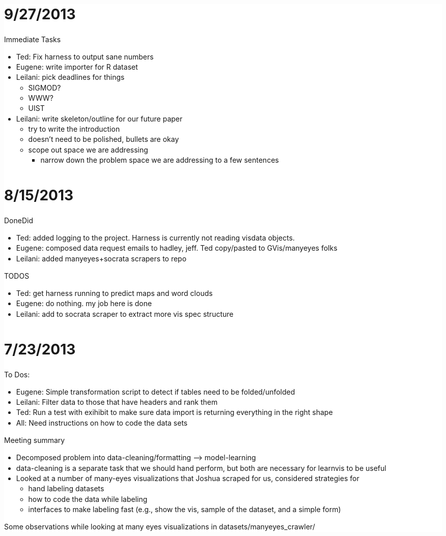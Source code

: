 # 9/27/2013

Immediate Tasks

* Ted: Fix harness to output sane numbers
* Eugene: write importer for R dataset
* Leilani: pick deadlines for things
  * SIGMOD?
  * WWW?
  * UIST
* Leilani: write skeleton/outline for our future paper
  * try to write the introduction
  * doesn’t need to be polished, bullets are okay
  * scope out space we are addressing
    * narrow down the problem space we are addressing to a few sentences


# 8/15/2013

DoneDid

* Ted: added logging to the project.  Harness is currently not reading visdata objects.
* Eugene: composed data request emails to hadley, jeff.  Ted copy/pasted to GVis/manyeyes folks
* Leilani: added manyeyes+socrata scrapers to repo

TODOS

* Ted: get harness running to predict maps and word clouds
* Eugene: do nothing.  my job here is done
* Leilani: add to socrata scraper to extract more vis spec structure

# 7/23/2013

To Dos:

* Eugene: Simple transformation script to detect if tables need to be 
  folded/unfolded
* Leilani: Filter data to those that have headers and rank them
* Ted: Run a test with exihibit to make sure data import is returning everything in the right shape
* All: Need instructions on how to code the data sets

Meeting summary

* Decomposed problem into data-cleaning/formatting --> model-learning
* data-cleaning is a separate task that we should hand perform, but both are necessary for learnvis to be useful
* Looked at a number of many-eyes visualizations that Joshua scraped for us, considered strategies for
  * hand labeling datasets
  * how to code the data while labeling
  * interfaces to make labeling fast (e.g., show the vis, sample of the dataset, and a simple form)

Some observations while looking at many eyes visualizations in datasets/manyeyes_crawler/
